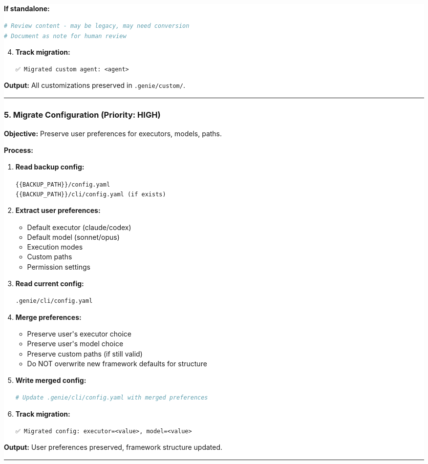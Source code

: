    **If standalone:**
   ```bash
   # Review content - may be legacy, may need conversion
   # Document as note for human review
   ```

4. **Track migration:**
   ```
   ✅ Migrated custom agent: <agent>
   ```

**Output:** All customizations preserved in `.genie/custom/`.

---

### 5. Migrate Configuration (Priority: HIGH)

**Objective:** Preserve user preferences for executors, models, paths.

**Process:**

1. **Read backup config:**
   ```
   {{BACKUP_PATH}}/config.yaml
   {{BACKUP_PATH}}/cli/config.yaml (if exists)
   ```

2. **Extract user preferences:**
   - Default executor (claude/codex)
   - Default model (sonnet/opus)
   - Execution modes
   - Custom paths
   - Permission settings

3. **Read current config:**
   ```
   .genie/cli/config.yaml
   ```

4. **Merge preferences:**
   - Preserve user's executor choice
   - Preserve user's model choice
   - Preserve custom paths (if still valid)
   - Do NOT overwrite new framework defaults for structure

5. **Write merged config:**
   ```bash
   # Update .genie/cli/config.yaml with merged preferences
   ```

6. **Track migration:**
   ```
   ✅ Migrated config: executor=<value>, model=<value>
   ```

**Output:** User preferences preserved, framework structure updated.

---
